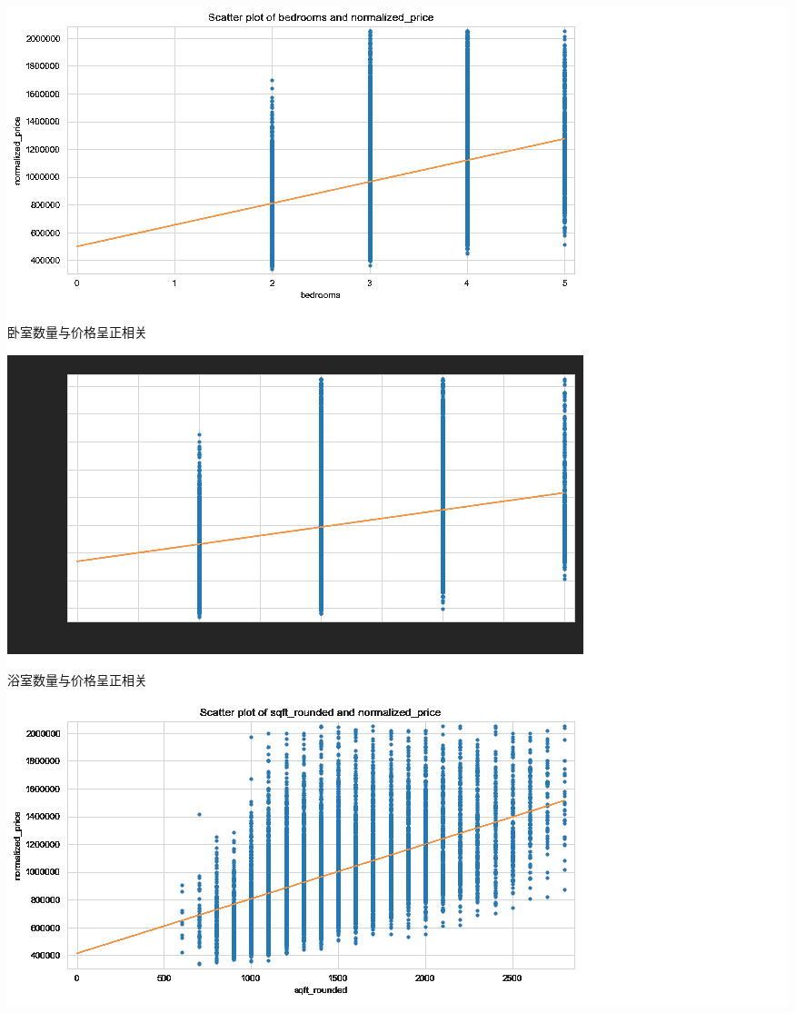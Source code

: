 ![](img/57cf6b3d817fe340aa961d0d7e9fe86c.png)

卧室数量与价格呈正相关

![](img/4b2ce5596c3c8a0fd7565976223a0fed.png)

浴室数量与价格呈正相关

![](img/963059c7063fe8025e6b75b236501826.png)
